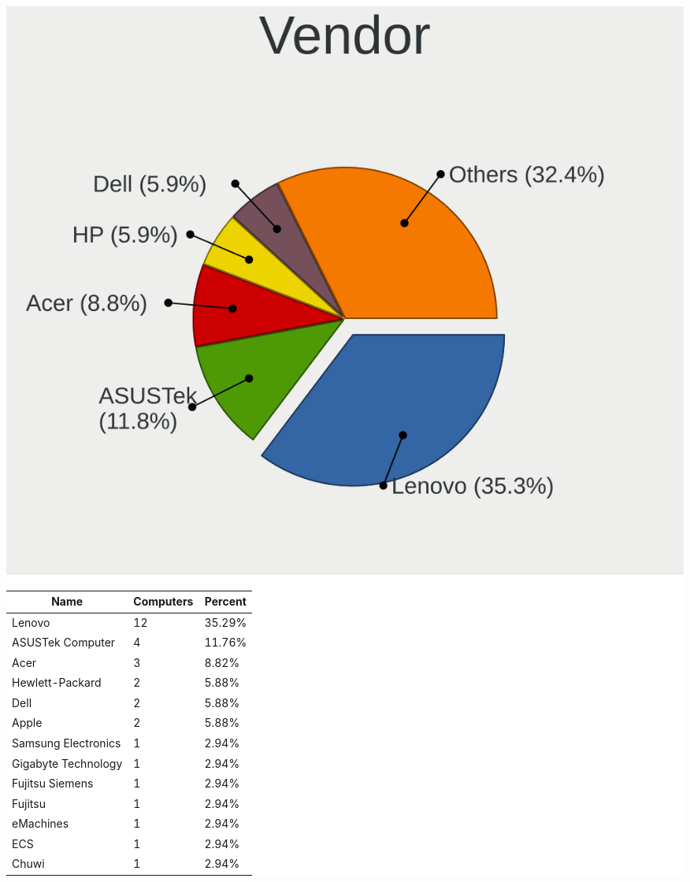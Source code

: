 ![Vendor](./All/images/pie_chart_bsd/node_vendor.svg)


| Name                | Computers | Percent |
|---------------------|-----------|---------|
| Lenovo              | 12        | 35.29%  |
| ASUSTek Computer    | 4         | 11.76%  |
| Acer                | 3         | 8.82%   |
| Hewlett-Packard     | 2         | 5.88%   |
| Dell                | 2         | 5.88%   |
| Apple               | 2         | 5.88%   |
| Samsung Electronics | 1         | 2.94%   |
| Gigabyte Technology | 1         | 2.94%   |
| Fujitsu Siemens     | 1         | 2.94%   |
| Fujitsu             | 1         | 2.94%   |
| eMachines           | 1         | 2.94%   |
| ECS                 | 1         | 2.94%   |
| Chuwi               | 1         | 2.94%   |